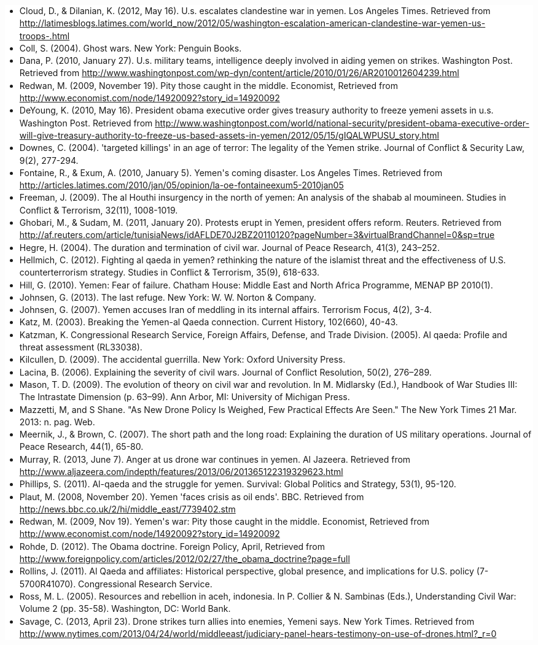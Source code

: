 * Cloud, D., & Dilanian, K. (2012, May 16). U.s. escalates clandestine war in yemen. Los Angeles Times. Retrieved from http://latimesblogs.latimes.com/world_now/2012/05/washington-escalation-american-clandestine-war-yemen-us-troops-.html
* Coll, S. (2004). Ghost wars. New York: Penguin Books.
* Dana, P. (2010, January 27). U.s. military teams, intelligence deeply involved in aiding yemen on strikes. Washington Post. Retrieved from http://www.washingtonpost.com/wp-dyn/content/article/2010/01/26/AR2010012604239.html
* Redwan, M. (2009, November 19). Pity those caught in the middle. Economist, Retrieved from http://www.economist.com/node/14920092?story_id=14920092
* DeYoung, K. (2010, May 16). President obama executive order gives treasury authority to freeze yemeni assets in u.s. Washington Post. Retrieved from http://www.washingtonpost.com/world/national-security/president-obama-executive-order-will-give-treasury-authority-to-freeze-us-based-assets-in-yemen/2012/05/15/gIQALWPUSU_story.html
* Downes, C. (2004). 'targeted killings' in an age of terror: The legality of the Yemen strike. Journal of Conflict & Security Law, 9(2), 277-294.
* Fontaine, R., & Exum, A. (2010, January 5). Yemen's coming disaster. Los Angeles Times. Retrieved from http://articles.latimes.com/2010/jan/05/opinion/la-oe-fontaineexum5-2010jan05
* Freeman, J. (2009). The al Houthi insurgency in the north of yemen: An analysis of the shabab al moumineen. Studies in Conflict & Terrorism, 32(11), 1008-1019.
* Ghobari, M., & Sudam, M. (2011, January 20). Protests erupt in Yemen, president offers reform. Reuters. Retrieved from http://af.reuters.com/article/tunisiaNews/idAFLDE70J2BZ20110120?pageNumber=3&virtualBrandChannel=0&sp=true
* Hegre, H. (2004). The duration and termination of civil war. Journal of Peace Research, 41(3), 243–252.
* Hellmich, C. (2012). Fighting al qaeda in yemen? rethinking the nature of the islamist threat and the effectiveness of U.S. counterterrorism strategy. Studies in Conflict & Terrorism, 35(9), 618-633.
* Hill, G. (2010). Yemen: Fear of failure. Chatham House: Middle East and North Africa Programme, MENAP BP 2010(1).
* Johnsen, G. (2013). The last refuge. New York: W. W. Norton & Company.
* Johnsen, G. (2007). Yemen accuses Iran of meddling in its internal affairs. Terrorism Focus, 4(2), 3-4.
* Katz, M. (2003). Breaking the Yemen-al Qaeda connection. Current History, 102(660), 40-43.
* Katzman, K. Congressional Research Service, Foreign Affairs, Defense, and Trade Division. (2005). Al qaeda: Profile and threat assessment (RL33038).
* Kilcullen, D. (2009). The accidental guerrilla. New York: Oxford University Press.
* Lacina, B. (2006). Explaining the severity of civil wars. Journal of Conflict Resolution, 50(2), 276–289.
* Mason, T. D. (2009). The evolution of theory on civil war and revolution. In M. Midlarsky (Ed.), Handbook of War Studies III: The Intrastate Dimension (p. 63–99). Ann Arbor, MI: University of Michigan Press.
* Mazzetti, M, and S Shane. "As New Drone Policy Is Weighed, Few Practical Effects Are Seen." The New York Times 21 Mar. 2013: n. pag. Web.
* Meernik, J., & Brown, C. (2007). The short path and the long road: Explaining the duration of US military operations. Journal of Peace Research, 44(1), 65-80.
* Murray, R. (2013, June 7). Anger at us drone war continues in yemen. Al Jazeera. Retrieved from http://www.aljazeera.com/indepth/features/2013/06/201365122319329623.html
* Phillips, S. (2011). Al-qaeda and the struggle for yemen. Survival: Global Politics and Strategy, 53(1), 95-120.
* Plaut, M. (2008, November 20). Yemen 'faces crisis as oil ends'. BBC. Retrieved from http://news.bbc.co.uk/2/hi/middle_east/7739402.stm
* Redwan, M. (2009, Nov 19). Yemen's war: Pity those caught in the middle. Economist, Retrieved from http://www.economist.com/node/14920092?story_id=14920092
* Rohde, D. (2012). The Obama doctrine. Foreign Policy, April, Retrieved from http://www.foreignpolicy.com/articles/2012/02/27/the_obama_doctrine?page=full
* Rollins, J. (2011). Al Qaeda and affiliates: Historical perspective, global presence, and implications for U.S. policy (7-5700R41070). Congressional Research Service.
* Ross, M. L. (2005). Resources and rebellion in aceh, indonesia. In P. Collier & N. Sambinas (Eds.), Understanding Civil War: Volume 2 (pp. 35-58). Washington, DC: World Bank.
* Savage, C. (2013, April 23). Drone strikes turn allies into enemies, Yemeni says. New York Times. Retrieved from http://www.nytimes.com/2013/04/24/world/middleeast/judiciary-panel-hears-testimony-on-use-of-drones.html?_r=0